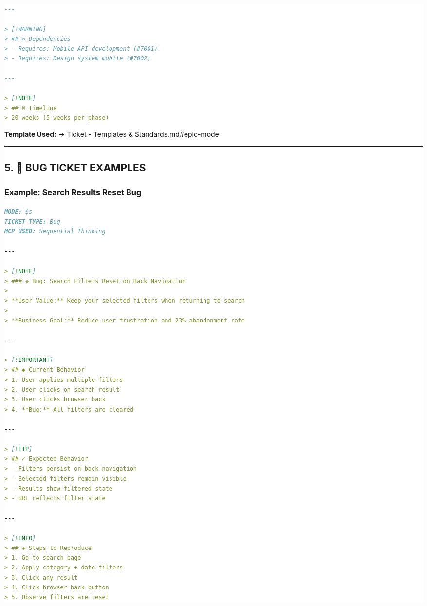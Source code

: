 ```markdown
---

> [!WARNING]
> ## ⊗ Dependencies
> - Requires: Mobile API development (#7001)
> - Requires: Design system mobile (#7002)

---

> [!NOTE]
> ## ⌘ Timeline
> 20 weeks (5 weeks per phase)
```

**Template Used:** → Ticket - Templates & Standards.md#epic-mode

---

## 5. 🐛 BUG TICKET EXAMPLES

### Example: Search Results Reset Bug

```markdown
MODE: $s
TICKET TYPE: Bug
MCP USED: Sequential Thinking

---

> [!NOTE]
> ### ❖ Bug: Search Filters Reset on Back Navigation
> 
> **User Value:** Keep your selected filters when returning to search
> 
> **Business Goal:** Reduce user frustration and 23% abandonment rate

---

> [!IMPORTANT]
> ## ◆ Current Behavior
> 1. User applies multiple filters
> 2. User clicks on search result
> 3. User clicks browser back
> 4. **Bug:** All filters are cleared

---

> [!TIP]
> ## ✓ Expected Behavior
> - Filters persist on back navigation
> - Selected filters remain visible
> - Results show filtered state
> - URL reflects filter state

---

> [!INFO]
> ## ◈ Steps to Reproduce
> 1. Go to search page
> 2. Apply category + date filters
> 3. Click any result
> 4. Click browser back button
> 5. Observe filters are reset
```